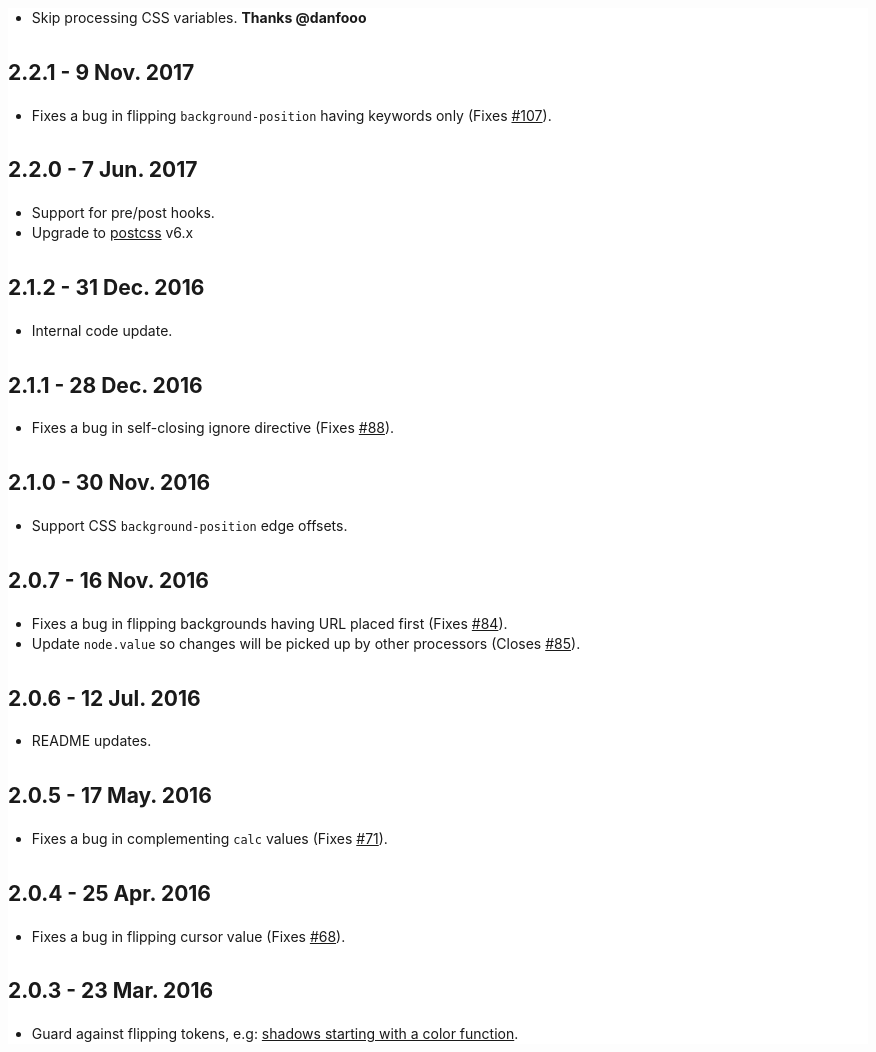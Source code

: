 - Skip processing CSS variables. **Thanks @danfooo**

## 2.2.1 - 9 Nov. 2017

- Fixes a bug in flipping `background-position` having keywords only (Fixes [#107](https://github.com/MohammadYounes/rtlcss/issues/107)).

## 2.2.0 - 7 Jun. 2017

- Support for pre/post hooks.
- Upgrade to [postcss] v6.x

## 2.1.2 - 31 Dec. 2016

- Internal code update.

## 2.1.1 - 28 Dec. 2016

- Fixes a bug in self-closing ignore directive (Fixes [#88](https://github.com/MohammadYounes/rtlcss/issues/88)).

## 2.1.0 - 30 Nov. 2016

- Support CSS `background-position` edge offsets.

## 2.0.7 - 16 Nov. 2016

- Fixes a bug in flipping backgrounds having URL placed first (Fixes [#84](https://github.com/MohammadYounes/rtlcss/issues/84)).
- Update `node.value` so changes will be picked up by other processors (Closes [#85](https://github.com/MohammadYounes/rtlcss/issues/85)).

## 2.0.6 - 12 Jul. 2016

- README updates.

## 2.0.5 - 17 May. 2016

- Fixes a bug in complementing `calc` values (Fixes [#71](https://github.com/MohammadYounes/rtlcss/issues/71)).

## 2.0.4 - 25 Apr. 2016

- Fixes a bug in flipping cursor value (Fixes [#68](https://github.com/MohammadYounes/rtlcss/issues/68)).

## 2.0.3 - 23 Mar. 2016

- Guard against flipping tokens, e.g: [shadows starting with a color function](https://github.com/MohammadYounes/rtlcss/blob/master/test/data/special.js#L2-L7).


[postcss]: https://postcss.org/